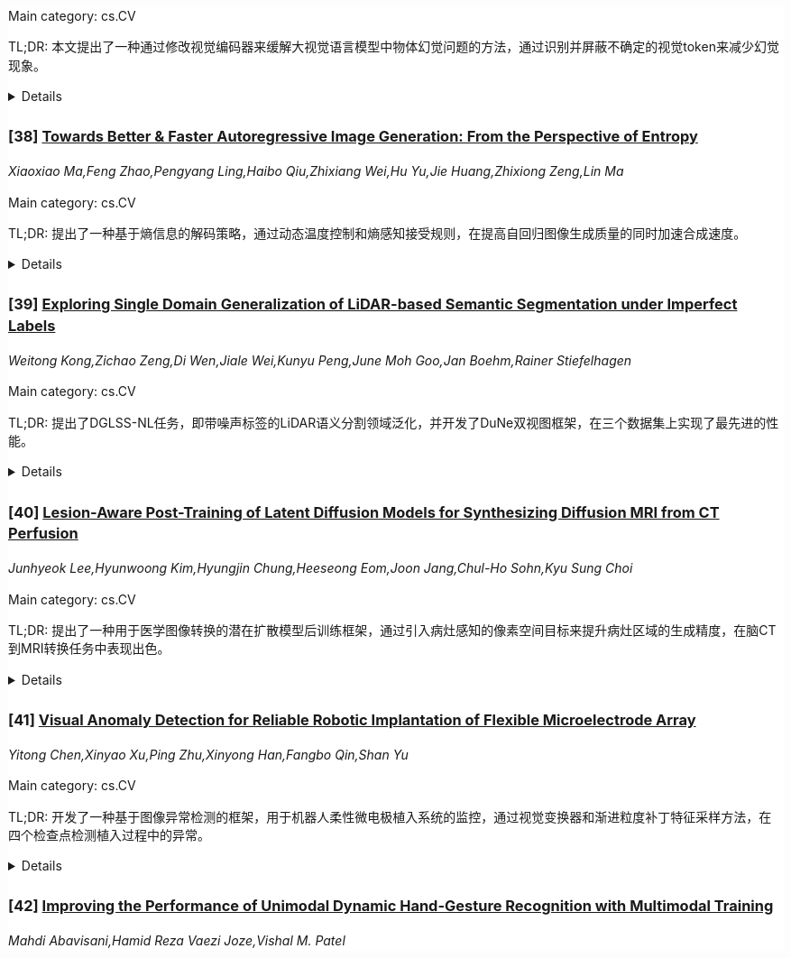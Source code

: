 Main category: cs.CV

TL;DR: 本文提出了一种通过修改视觉编码器来缓解大视觉语言模型中物体幻觉问题的方法，通过识别并屏蔽不确定的视觉token来减少幻觉现象。


<details><summary>Details</summary></details>


### [38] [Towards Better & Faster Autoregressive Image Generation: From the Perspective of Entropy](https://arxiv.org/abs/2510.09012)
*Xiaoxiao Ma,Feng Zhao,Pengyang Ling,Haibo Qiu,Zhixiang Wei,Hu Yu,Jie Huang,Zhixiong Zeng,Lin Ma*

Main category: cs.CV

TL;DR: 提出了一种基于熵信息的解码策略，通过动态温度控制和熵感知接受规则，在提高自回归图像生成质量的同时加速合成速度。


<details><summary>Details</summary></details>


### [39] [Exploring Single Domain Generalization of LiDAR-based Semantic Segmentation under Imperfect Labels](https://arxiv.org/abs/2510.09035)
*Weitong Kong,Zichao Zeng,Di Wen,Jiale Wei,Kunyu Peng,June Moh Goo,Jan Boehm,Rainer Stiefelhagen*

Main category: cs.CV

TL;DR: 提出了DGLSS-NL任务，即带噪声标签的LiDAR语义分割领域泛化，并开发了DuNe双视图框架，在三个数据集上实现了最先进的性能。


<details><summary>Details</summary></details>


### [40] [Lesion-Aware Post-Training of Latent Diffusion Models for Synthesizing Diffusion MRI from CT Perfusion](https://arxiv.org/abs/2510.09056)
*Junhyeok Lee,Hyunwoong Kim,Hyungjin Chung,Heeseong Eom,Joon Jang,Chul-Ho Sohn,Kyu Sung Choi*

Main category: cs.CV

TL;DR: 提出了一种用于医学图像转换的潜在扩散模型后训练框架，通过引入病灶感知的像素空间目标来提升病灶区域的生成精度，在脑CT到MRI转换任务中表现出色。


<details><summary>Details</summary></details>


### [41] [Visual Anomaly Detection for Reliable Robotic Implantation of Flexible Microelectrode Array](https://arxiv.org/abs/2510.09071)
*Yitong Chen,Xinyao Xu,Ping Zhu,Xinyong Han,Fangbo Qin,Shan Yu*

Main category: cs.CV

TL;DR: 开发了一种基于图像异常检测的框架，用于机器人柔性微电极植入系统的监控，通过视觉变换器和渐进粒度补丁特征采样方法，在四个检查点检测植入过程中的异常。


<details><summary>Details</summary></details>


### [42] [Improving the Performance of Unimodal Dynamic Hand-Gesture Recognition with Multimodal Training](https://arxiv.org/abs/1812.06145)
*Mahdi Abavisani,Hamid Reza Vaezi Joze,Vishal M. Patel*
